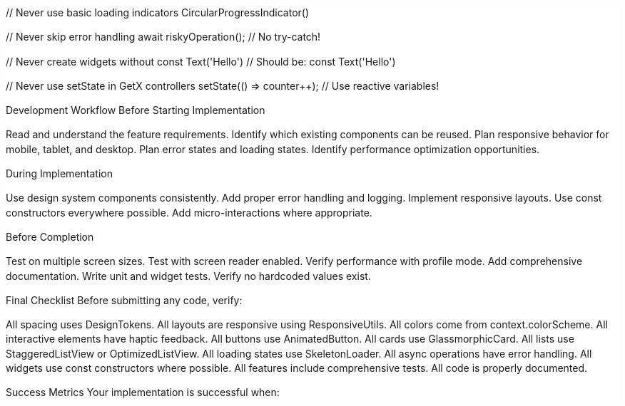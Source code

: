 
// Never use basic loading indicators
CircularProgressIndicator()

// Never skip error handling
await riskyOperation(); // No try-catch!

// Never create widgets without const
Text('Hello') // Should be: const Text('Hello')

// Never use setState in GetX controllers
setState(() => counter++); // Use reactive variables!

Development Workflow
Before Starting Implementation

Read and understand the feature requirements.
Identify which existing components can be reused.
Plan responsive behavior for mobile, tablet, and desktop.
Plan error states and loading states.
Identify performance optimization opportunities.

During Implementation

Use design system components consistently.
Add proper error handling and logging.
Implement responsive layouts.
Use const constructors everywhere possible.
Add micro-interactions where appropriate.

Before Completion

Test on multiple screen sizes.
Test with screen reader enabled.
Verify performance with profile mode.
Add comprehensive documentation.
Write unit and widget tests.
Verify no hardcoded values exist.

Final Checklist
Before submitting any code, verify:

All spacing uses DesignTokens.
All layouts are responsive using ResponsiveUtils.
All colors come from context.colorScheme.
All interactive elements have haptic feedback.
All buttons use AnimatedButton.
All cards use GlassmorphicCard.
All lists use StaggeredListView or OptimizedListView.
All loading states use SkeletonLoader.
All async operations have error handling.
All widgets use const constructors where possible.
All features include comprehensive tests.
All code is properly documented.

Success Metrics
Your implementation is successful when:
